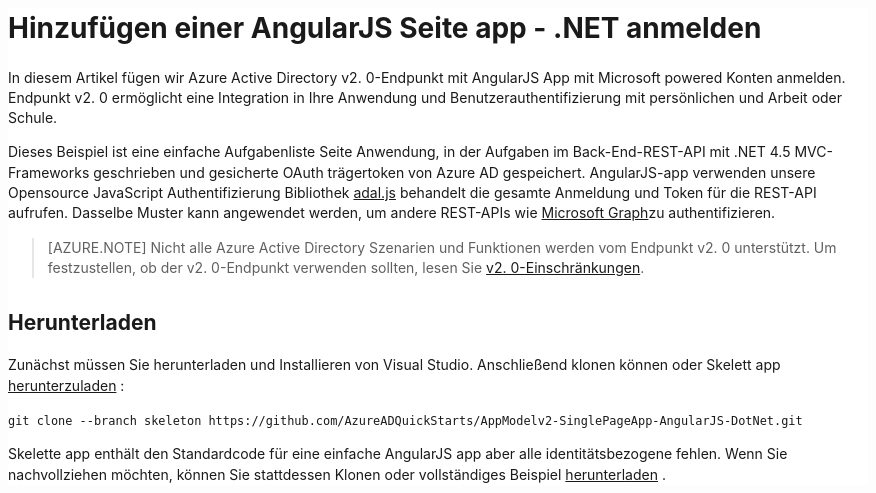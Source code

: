 <properties
    pageTitle="Azure AD v2. 0 AngularJS erste Schritte | Microsoft Azure"
    description="Wie eine Winkel JS Seite Anwendung erstellen, die Benutzer mit Konten sowohl persönlichen Microsoft signiert und Geschäfts-oder."
    services="active-directory"
    documentationCenter=""
    authors="dstrockis"
    manager="mbaldwin"
    editor=""/>

<tags
    ms.service="active-directory"
    ms.workload="identity"
    ms.tgt_pltfrm="na"
    ms.devlang="javascript"
    ms.topic="article"
    ms.date="09/16/2016"
    ms.author="dastrock"/>


# <a name="add-sign-in-to-an-angularjs-single-page-app---net"></a>Hinzufügen einer AngularJS Seite app - .NET anmelden

In diesem Artikel fügen wir Azure Active Directory v2. 0-Endpunkt mit AngularJS App mit Microsoft powered Konten anmelden.  Endpunkt v2. 0 ermöglicht eine Integration in Ihre Anwendung und Benutzerauthentifizierung mit persönlichen und Arbeit oder Schule.

Dieses Beispiel ist eine einfache Aufgabenliste Seite Anwendung, in der Aufgaben im Back-End-REST-API mit .NET 4.5 MVC-Frameworks geschrieben und gesicherte OAuth trägertoken von Azure AD gespeichert.  AngularJS-app verwenden unsere Opensource JavaScript Authentifizierung Bibliothek [adal.js](https://github.com/AzureAD/azure-activedirectory-library-for-js) behandelt die gesamte Anmeldung und Token für die REST-API aufrufen.  Dasselbe Muster kann angewendet werden, um andere REST-APIs wie [Microsoft Graph](https://graph.microsoft.com)zu authentifizieren.

> [AZURE.NOTE]
    Nicht alle Azure Active Directory Szenarien und Funktionen werden vom Endpunkt v2. 0 unterstützt.  Um festzustellen, ob der v2. 0-Endpunkt verwenden sollten, lesen Sie [v2. 0-Einschränkungen](active-directory-v2-limitations.md).

## <a name="download"></a>Herunterladen

Zunächst müssen Sie herunterladen und Installieren von Visual Studio.  Anschließend klonen können oder Skelett app [herunterzuladen](https://github.com/AzureADQuickStarts/AppModelv2-SinglePageApp-AngularJS-DotNet/archive/skeleton.zip) :

```
git clone --branch skeleton https://github.com/AzureADQuickStarts/AppModelv2-SinglePageApp-AngularJS-DotNet.git
```

Skelette app enthält den Standardcode für eine einfache AngularJS app aber alle identitätsbezogene fehlen.  Wenn Sie nachvollziehen möchten, können Sie stattdessen Klonen oder vollständiges Beispiel [herunterladen](https://github.com/AzureADQuickStarts/AppModelv2-SinglePageApp-AngularJS-DotNet/archive/complete.zip) .
